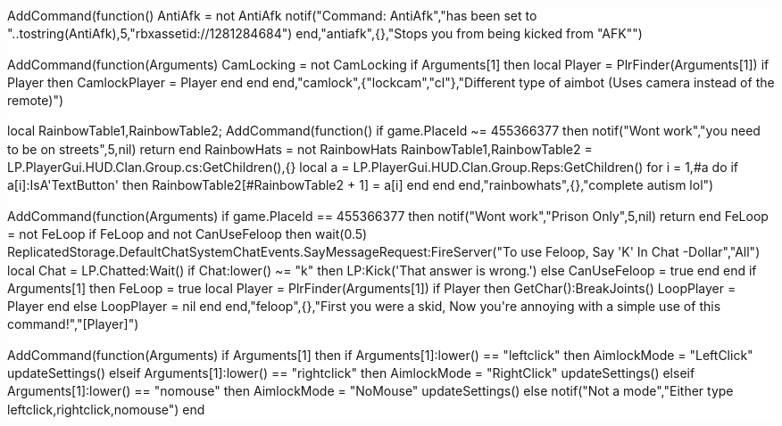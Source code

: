 AddCommand(function()
	AntiAfk = not AntiAfk
	notif("Command: AntiAfk","has been set to "..tostring(AntiAfk),5,"rbxassetid://1281284684")
end,"antiafk",{},"Stops you from being kicked from \"AFK\"")

AddCommand(function(Arguments)
	CamLocking = not CamLocking
	if Arguments[1] then
		local Player = PlrFinder(Arguments[1])
		if Player then 
			CamlockPlayer = Player
		end
	end 
end,"camlock",{"lockcam","cl"},"Different type of aimbot (Uses camera instead of the remote)")

local RainbowTable1,RainbowTable2;
AddCommand(function()
	if game.PlaceId ~= 455366377 then notif("Wont work","you need to be on streets",5,nil) return end 
	RainbowHats = not RainbowHats
	RainbowTable1,RainbowTable2 = LP.PlayerGui.HUD.Clan.Group.cs:GetChildren(),{}
	local a = LP.PlayerGui.HUD.Clan.Group.Reps:GetChildren()
	for i = 1,#a do 
		if a[i]:IsA'TextButton' then 
			RainbowTable2[#RainbowTable2 + 1] = a[i]
		end 
	end 
end,"rainbowhats",{},"complete autism lol")

AddCommand(function(Arguments)
	if game.PlaceId == 455366377 then notif("Wont work","Prison Only",5,nil) return end
	FeLoop = not FeLoop
	if FeLoop and not CanUseFeloop then
		wait(0.5)
		ReplicatedStorage.DefaultChatSystemChatEvents.SayMessageRequest:FireServer("To use Feloop, Say 'K' In Chat -Dollar","All")
		local Chat = LP.Chatted:Wait()
		if Chat:lower() ~= "k" then LP:Kick('That answer is wrong.') else CanUseFeloop = true end
	end
	if Arguments[1] then
		FeLoop = true 
		local Player = PlrFinder(Arguments[1])
		if Player then 
			GetChar():BreakJoints()
			LoopPlayer = Player 
		end
	else
		LoopPlayer = nil
	end
end,"feloop",{},"First you were a skid, Now you're annoying with a simple use of this command!","[Player]")

AddCommand(function(Arguments)
	if Arguments[1] then 
		if Arguments[1]:lower() == "leftclick" then 
			AimlockMode = "LeftClick"
			updateSettings()
		elseif Arguments[1]:lower() == "rightclick" then 
			AimlockMode = "RightClick"
			updateSettings()
		elseif Arguments[1]:lower() == "nomouse" then 
			AimlockMode = "NoMouse" 
			updateSettings()
		else
			notif("Not a mode","Either type leftclick,rightclick,nomouse")
		end